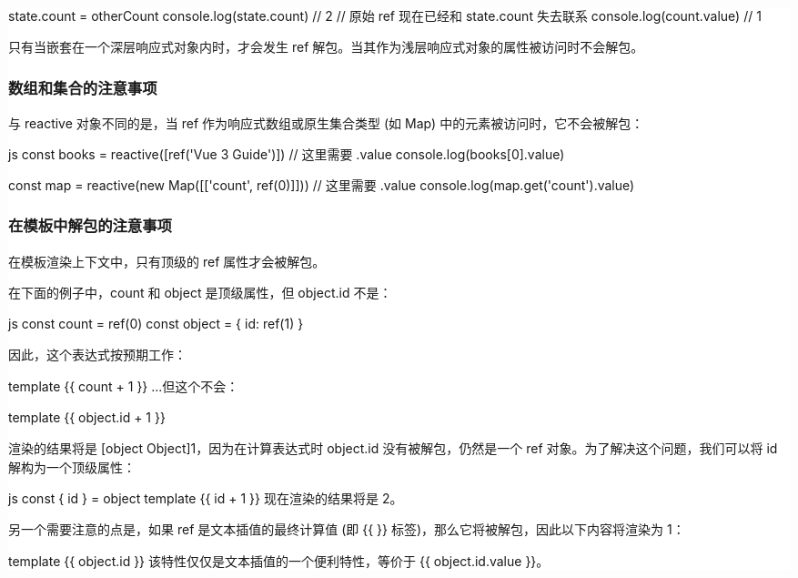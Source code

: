 state.count = otherCount
console.log(state.count) // 2
// 原始 ref 现在已经和 state.count 失去联系
console.log(count.value) // 1

只有当嵌套在一个深层响应式对象内时，才会发生 ref 解包。当其作为浅层响应式对象的属性被访问时不会解包。

### 数组和集合的注意事项​

与 reactive 对象不同的是，当 ref 作为响应式数组或原生集合类型 (如 Map) 中的元素被访问时，它不会被解包：

js
const books = reactive([ref('Vue 3 Guide')])
// 这里需要 .value
console.log(books[0].value)

const map = reactive(new Map([['count', ref(0)]]))
// 这里需要 .value
console.log(map.get('count').value)

### 在模板中解包的注意事项​

在模板渲染上下文中，只有顶级的 ref 属性才会被解包。

在下面的例子中，count 和 object 是顶级属性，但 object.id 不是：

js
const count = ref(0)
const object = { id: ref(1) }

因此，这个表达式按预期工作：

template
{{ count + 1 }}
...但这个不会：

template
{{ object.id + 1 }}

渲染的结果将是 [object Object]1，因为在计算表达式时 object.id 没有被解包，仍然是一个 ref 对象。为了解决这个问题，我们可以将 id 解构为一个顶级属性：

js
const { id } = object
template
{{ id + 1 }}
现在渲染的结果将是 2。

另一个需要注意的点是，如果 ref 是文本插值的最终计算值 (即 {{ }} 标签)，那么它将被解包，因此以下内容将渲染为 1：

template
{{ object.id }}
该特性仅仅是文本插值的一个便利特性，等价于 {{ object.id.value }}。
